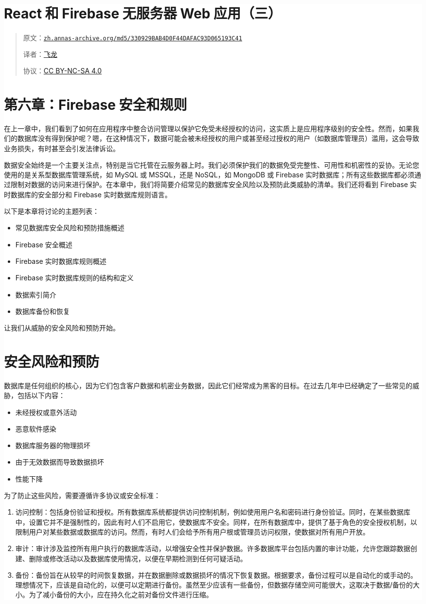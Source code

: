# React 和 Firebase 无服务器 Web 应用（三）

> 原文：[`zh.annas-archive.org/md5/330929BAB4D0F44DAFAC93D065193C41`](https://zh.annas-archive.org/md5/330929BAB4D0F44DAFAC93D065193C41)
> 
> 译者：[飞龙](https://github.com/wizardforcel)
> 
> 协议：[CC BY-NC-SA 4.0](http://creativecommons.org/licenses/by-nc-sa/4.0/)

# 第六章：Firebase 安全和规则

在上一章中，我们看到了如何在应用程序中整合访问管理以保护它免受未经授权的访问，这实质上是应用程序级别的安全性。然而，如果我们的数据库没有得到保护呢？嗯，在这种情况下，数据可能会被未经授权的用户或甚至经过授权的用户（如数据库管理员）滥用，这会导致业务损失，有时甚至会引发法律诉讼。

数据安全始终是一个主要关注点，特别是当它托管在云服务器上时。我们必须保护我们的数据免受完整性、可用性和机密性的妥协。无论您使用的是关系型数据库管理系统，如 MySQL 或 MSSQL，还是 NoSQL，如 MongoDB 或 Firebase 实时数据库；所有这些数据库都必须通过限制对数据的访问来进行保护。在本章中，我们将简要介绍常见的数据库安全风险以及预防此类威胁的清单。我们还将看到 Firebase 实时数据库的安全部分和 Firebase 实时数据库规则语言。

以下是本章将讨论的主题列表：

+   常见数据库安全风险和预防措施概述

+   Firebase 安全概述

+   Firebase 实时数据库规则概述

+   Firebase 实时数据库规则的结构和定义

+   数据索引简介

+   数据库备份和恢复

让我们从威胁的安全风险和预防开始。

# 安全风险和预防

数据库是任何组织的核心，因为它们包含客户数据和机密业务数据，因此它们经常成为黑客的目标。在过去几年中已经确定了一些常见的威胁，包括以下内容：

+   未经授权或意外活动

+   恶意软件感染

+   数据库服务器的物理损坏

+   由于无效数据而导致数据损坏

+   性能下降

为了防止这些风险，需要遵循许多协议或安全标准：

1.  访问控制：包括身份验证和授权。所有数据库系统都提供访问控制机制，例如使用用户名和密码进行身份验证。同时，在某些数据库中，设置它并不是强制性的，因此有时人们不启用它，使数据库不安全。同样，在所有数据库中，提供了基于角色的安全授权机制，以限制用户对某些数据或数据库的访问。然而，有时人们会给予所有用户根或管理员访问权限，使数据对所有用户开放。

1.  审计：审计涉及监控所有用户执行的数据库活动，以增强安全性并保护数据。许多数据库平台包括内置的审计功能，允许您跟踪数据创建、删除或修改活动以及数据库使用情况，以便在早期检测到任何可疑活动。

1.  备份：备份旨在从较早的时间恢复数据，并在数据删除或数据损坏的情况下恢复数据。根据要求，备份过程可以是自动化的或手动的。理想情况下，应该是自动化的，以便可以定期进行备份。虽然至少应该有一些备份，但数据存储空间可能很大，这取决于数据/备份的大小。为了减小备份的大小，应在持久化之前对备份文件进行压缩。
